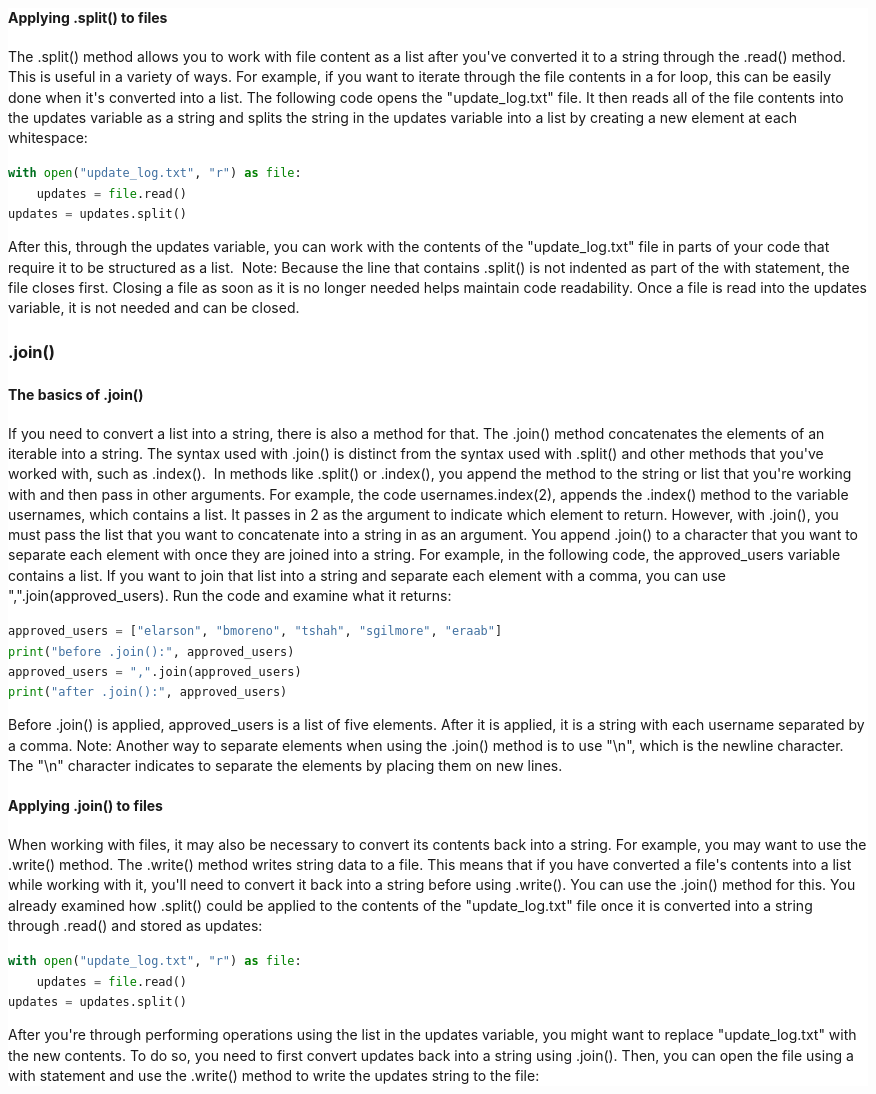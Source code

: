 #### Applying .split() to files

The .split() method allows you to work with file content as a list after you've converted it to a string through the .read() method. This is useful in a variety of ways. For example, if you want to iterate through the file contents in a for loop, this can be easily done when it's converted into a list.
The following code opens the "update_log.txt" file. It then reads all of the file contents into the updates variable as a string and splits the string in the updates variable into a list by creating a new element at each whitespace:
```py
with open("update_log.txt", "r") as file:
    updates = file.read()
updates = updates.split()
```
After this, through the updates variable, you can work with the contents of the "update_log.txt" file in parts of your code that require it to be structured as a list. 
Note: Because the line that contains .split() is not indented as part of the with statement, the file closes first. Closing a file as soon as it is no longer needed helps maintain code readability. Once a file is read into the updates variable, it is not needed and can be closed.

### .join()

#### The basics of .join()

If you need to convert a list into a string, there is also a method for that. The .join() method concatenates the elements of an iterable into a string. The syntax used with .join() is distinct from the syntax used with .split() and other methods that you've worked with, such as .index(). 
In methods like .split() or .index(), you append the method to the string or list that you're working with and then pass in other arguments. For example, the code usernames.index(2), appends the .index() method to the variable usernames, which contains a list. It passes in 2 as the argument to indicate which element to return.
However, with .join(), you must pass the list that you want to concatenate into a string in as an argument. You append .join() to a character that you want to separate each element with once they are joined into a string.
For example, in the following code, the approved_users variable contains a list. If you want to join that list into a string and separate each element with a comma, you can use ",".join(approved_users). Run the code and examine what it returns:
```py
approved_users = ["elarson", "bmoreno", "tshah", "sgilmore", "eraab"]
print("before .join():", approved_users)
approved_users = ",".join(approved_users)
print("after .join():", approved_users)
```
Before .join() is applied, approved_users is a list of five elements. After it is applied, it is a string with each username separated by a comma.
Note: Another way to separate elements when using the .join() method is to use "\n", which is the newline character. The "\n" character indicates to separate the elements by placing them on new lines.

#### Applying .join() to files

When working with files, it may also be necessary to convert its contents back into a string. For example, you may want to use the .write() method. The .write() method writes string data to a file. This means that if you have converted a file's contents into a list while working with it, you'll need to convert it back into a string before using .write(). You can use the .join() method for this.
You already examined how .split() could be applied to the contents of the "update_log.txt" file once it is converted into a string through .read() and stored as updates:
```py
with open("update_log.txt", "r") as file:
    updates = file.read()
updates = updates.split()
```
After you're through performing operations using the list in the updates variable, you might want to replace "update_log.txt" with the new contents. To do so, you need to first convert updates back into a string using .join(). Then, you can open the file using a with statement and use the .write() method to write the updates string to the file: